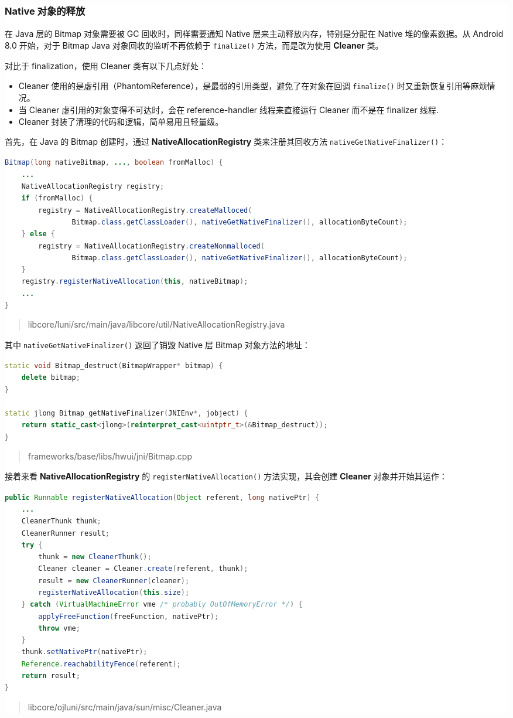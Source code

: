 ### Native 对象的释放
在 Java 层的 Bitmap 对象需要被 GC 回收时，同样需要通知 Native 层来主动释放内存，特别是分配在 Native 堆的像素数据。从 Android 8.0 开始，对于 Bitmap Java 对象回收的监听不再依赖于 `finalize()` 方法，而是改为使用 **Cleaner** 类。

对比于 finalization，使用 Cleaner 类有以下几点好处：
- Cleaner 使用的是虚引用（PhantomReference），是最弱的引用类型，避免了在对象在回调 `finalize()` 时又重新恢复引用等麻烦情况。
- 当 Cleaner 虚引用的对象变得不可达时，会在 reference-handler 线程来直接运行 Cleaner 而不是在 finalizer 线程.
- Cleaner 封装了清理的代码和逻辑，简单易用且轻量级。

首先，在 Java 的 Bitmap 创建时，通过 **NativeAllocationRegistry** 类来注册其回收方法 `nativeGetNativeFinalizer()`：
```java
Bitmap(long nativeBitmap, ..., boolean fromMalloc) {
    ...
    NativeAllocationRegistry registry;
    if (fromMalloc) {
        registry = NativeAllocationRegistry.createMalloced(
                Bitmap.class.getClassLoader(), nativeGetNativeFinalizer(), allocationByteCount);
    } else {
        registry = NativeAllocationRegistry.createNonmalloced(
                Bitmap.class.getClassLoader(), nativeGetNativeFinalizer(), allocationByteCount);
    }
    registry.registerNativeAllocation(this, nativeBitmap);
    ...
}
```
> libcore/luni/src/main/java/libcore/util/NativeAllocationRegistry.java

其中 `nativeGetNativeFinalizer()` 返回了销毁 Native 层 Bitmap 对象方法的地址：
```cpp
static void Bitmap_destruct(BitmapWrapper* bitmap) {
    delete bitmap;
}

static jlong Bitmap_getNativeFinalizer(JNIEnv*, jobject) {
    return static_cast<jlong>(reinterpret_cast<uintptr_t>(&Bitmap_destruct));
}
```
> frameworks/base/libs/hwui/jni/Bitmap.cpp

接着来看 **NativeAllocationRegistry** 的 `registerNativeAllocation()` 方法实现，其会创建 **Cleaner** 对象并开始其运作：

```java
public Runnable registerNativeAllocation(Object referent, long nativePtr) {
    ...
    CleanerThunk thunk;
    CleanerRunner result;
    try {
        thunk = new CleanerThunk();
        Cleaner cleaner = Cleaner.create(referent, thunk);
        result = new CleanerRunner(cleaner);
        registerNativeAllocation(this.size);
    } catch (VirtualMachineError vme /* probably OutOfMemoryError */) {
        applyFreeFunction(freeFunction, nativePtr);
        throw vme;
    }
    thunk.setNativePtr(nativePtr);
    Reference.reachabilityFence(referent);
    return result;
}
```
> libcore/ojluni/src/main/java/sun/misc/Cleaner.java

